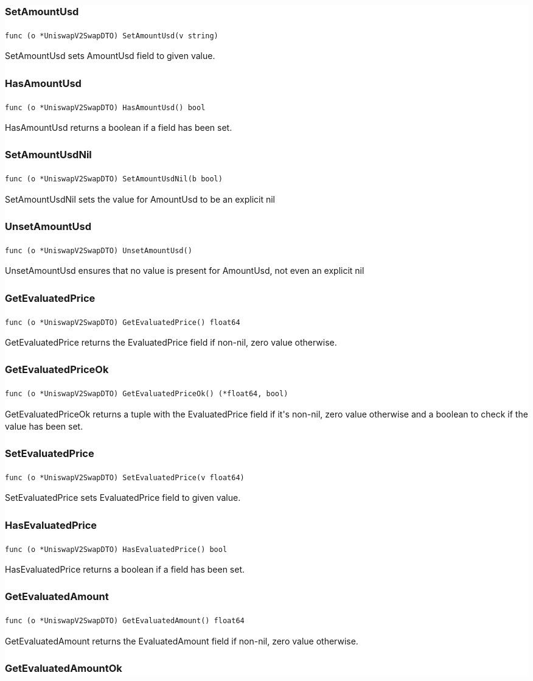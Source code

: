 ### SetAmountUsd

`func (o *UniswapV2SwapDTO) SetAmountUsd(v string)`

SetAmountUsd sets AmountUsd field to given value.

### HasAmountUsd

`func (o *UniswapV2SwapDTO) HasAmountUsd() bool`

HasAmountUsd returns a boolean if a field has been set.

### SetAmountUsdNil

`func (o *UniswapV2SwapDTO) SetAmountUsdNil(b bool)`

 SetAmountUsdNil sets the value for AmountUsd to be an explicit nil

### UnsetAmountUsd
`func (o *UniswapV2SwapDTO) UnsetAmountUsd()`

UnsetAmountUsd ensures that no value is present for AmountUsd, not even an explicit nil
### GetEvaluatedPrice

`func (o *UniswapV2SwapDTO) GetEvaluatedPrice() float64`

GetEvaluatedPrice returns the EvaluatedPrice field if non-nil, zero value otherwise.

### GetEvaluatedPriceOk

`func (o *UniswapV2SwapDTO) GetEvaluatedPriceOk() (*float64, bool)`

GetEvaluatedPriceOk returns a tuple with the EvaluatedPrice field if it's non-nil, zero value otherwise
and a boolean to check if the value has been set.

### SetEvaluatedPrice

`func (o *UniswapV2SwapDTO) SetEvaluatedPrice(v float64)`

SetEvaluatedPrice sets EvaluatedPrice field to given value.

### HasEvaluatedPrice

`func (o *UniswapV2SwapDTO) HasEvaluatedPrice() bool`

HasEvaluatedPrice returns a boolean if a field has been set.

### GetEvaluatedAmount

`func (o *UniswapV2SwapDTO) GetEvaluatedAmount() float64`

GetEvaluatedAmount returns the EvaluatedAmount field if non-nil, zero value otherwise.

### GetEvaluatedAmountOk

